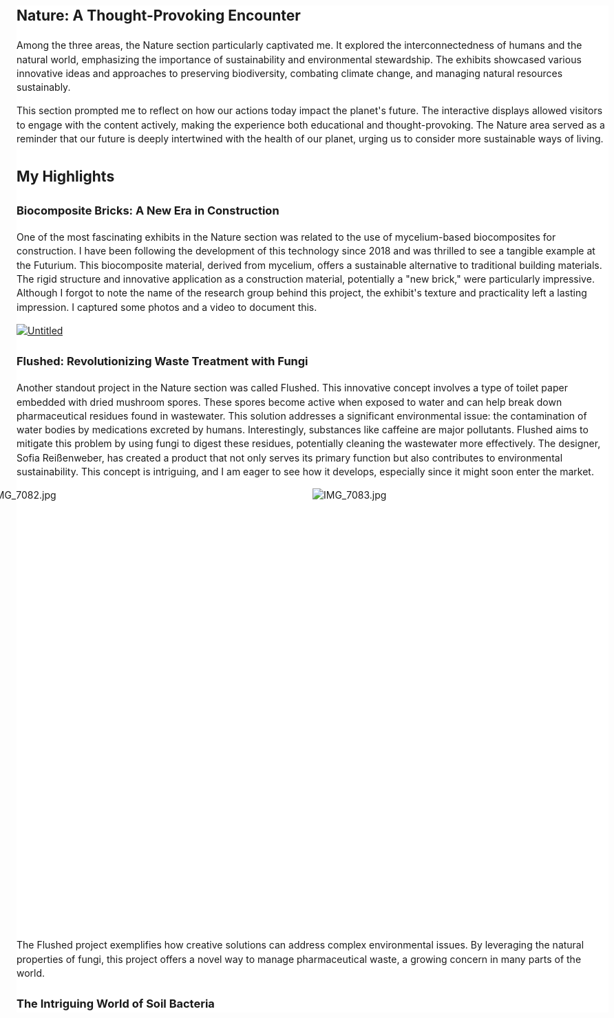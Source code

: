 ## Nature: A Thought-Provoking Encounter

Among the three areas, the Nature section particularly captivated me. It explored the interconnectedness of humans and the natural world, emphasizing the importance of sustainability and environmental stewardship. The exhibits showcased various innovative ideas and approaches to preserving biodiversity, combating climate change, and managing natural resources sustainably.

This section prompted me to reflect on how our actions today impact the planet's future. The interactive displays allowed visitors to engage with the content actively, making the experience both educational and thought-provoking. The Nature area served as a reminder that our future is deeply intertwined with the health of our planet, urging us to consider more sustainable ways of living.

## My Highlights

### Biocomposite Bricks: A New Era in Construction

One of the most fascinating exhibits in the Nature section was related to the use of mycelium-based biocomposites for construction. I have been following the development of this technology since 2018 and was thrilled to see a tangible example at the Futurium. This biocomposite material, derived from mycelium, offers a sustainable alternative to traditional building materials. The rigid structure and innovative application as a construction material, potentially a "new brick," were particularly impressive. Although I forgot to note the name of the research group behind this project, the exhibit's texture and practicality left a lasting impression. I captured some photos and a video to document this.

<a data-flickr-embed="true" href="https://www.flickr.com/photos/200845412@N02/53905717678/in/album-72177720319358088/" title="Untitled"><img src="https://live.staticflickr.com/31337/53905717678_71bf2b83f6_z.jpg" width="360" height="640" alt="Untitled"/></a><script async src="//embedr.flickr.com/assets/client-code.js" charset="utf-8"></script>


### Flushed: Revolutionizing Waste Treatment with Fungi

Another standout project in the Nature section was called Flushed. This innovative concept involves a type of toilet paper embedded with dried mushroom spores. These spores become active when exposed to water and can help break down pharmaceutical residues found in wastewater. This solution addresses a significant environmental issue: the contamination of water bodies by medications excreted by humans. Interestingly, substances like caffeine are major pollutants. Flushed aims to mitigate this problem by using fungi to digest these residues, potentially cleaning the wastewater more effectively. The designer, Sofia Reißenweber, has created a product that not only serves its primary function but also contributes to environmental sustainability. This concept is intriguing, and I am eager to see how it develops, especially since it might soon enter the market.

<div style="display: flex; justify-content: center;">
<img src="https://live.staticflickr.com/65535/53905905650_1b971a7e5c_z.jpg" width="480" height="640" alt="IMG_7082.jpg" class="" />

<img src="https://live.staticflickr.com/65535/53905717593_b01233ebb1_z.jpg" width="480" height="640" alt="IMG_7083.jpg"/>
</div>

The Flushed project exemplifies how creative solutions can address complex environmental issues. By leveraging the natural properties of fungi, this project offers a novel way to manage pharmaceutical waste, a growing concern in many parts of the world.

### The Intriguing World of Soil Bacteria
